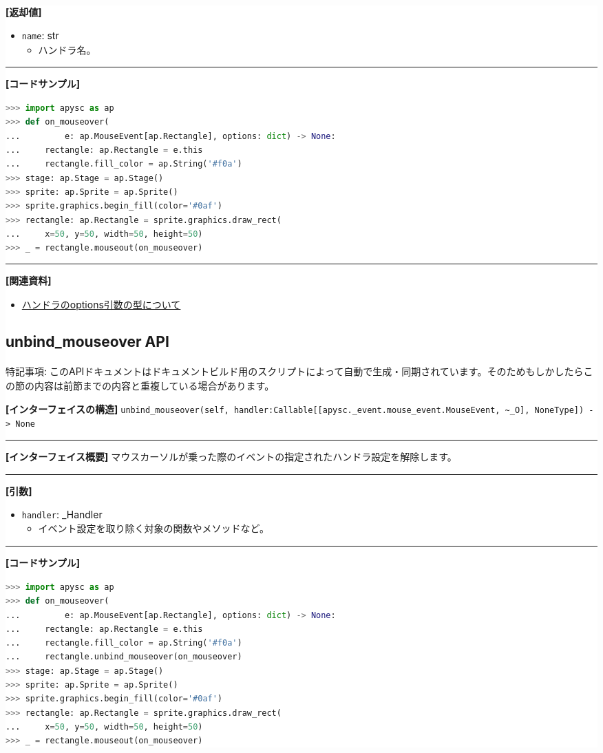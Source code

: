 **[返却値]**

- `name`: str
  - ハンドラ名。

<hr>

**[コードサンプル]**

```py
>>> import apysc as ap
>>> def on_mouseover(
...         e: ap.MouseEvent[ap.Rectangle], options: dict) -> None:
...     rectangle: ap.Rectangle = e.this
...     rectangle.fill_color = ap.String('#f0a')
>>> stage: ap.Stage = ap.Stage()
>>> sprite: ap.Sprite = ap.Sprite()
>>> sprite.graphics.begin_fill(color='#0af')
>>> rectangle: ap.Rectangle = sprite.graphics.draw_rect(
...     x=50, y=50, width=50, height=50)
>>> _ = rectangle.mouseout(on_mouseover)
```

<hr>

**[関連資料]**

- [ハンドラのoptions引数の型について](https://simon-ritchie.github.io/apysc/jp_about_handler_options_type.html)

## unbind_mouseover API

<span class="inconspicuous-txt">特記事項: このAPIドキュメントはドキュメントビルド用のスクリプトによって自動で生成・同期されています。そのためもしかしたらこの節の内容は前節までの内容と重複している場合があります。</span>

**[インターフェイスの構造]** `unbind_mouseover(self, handler:Callable[[apysc._event.mouse_event.MouseEvent, ~_O], NoneType]) -> None`<hr>

**[インターフェイス概要]** マウスカーソルが乗った際のイベントの指定されたハンドラ設定を解除します。<hr>

**[引数]**

- `handler`: _Handler
  - イベント設定を取り除く対象の関数やメソッドなど。

<hr>

**[コードサンプル]**

```py
>>> import apysc as ap
>>> def on_mouseover(
...         e: ap.MouseEvent[ap.Rectangle], options: dict) -> None:
...     rectangle: ap.Rectangle = e.this
...     rectangle.fill_color = ap.String('#f0a')
...     rectangle.unbind_mouseover(on_mouseover)
>>> stage: ap.Stage = ap.Stage()
>>> sprite: ap.Sprite = ap.Sprite()
>>> sprite.graphics.begin_fill(color='#0af')
>>> rectangle: ap.Rectangle = sprite.graphics.draw_rect(
...     x=50, y=50, width=50, height=50)
>>> _ = rectangle.mouseout(on_mouseover)
```
